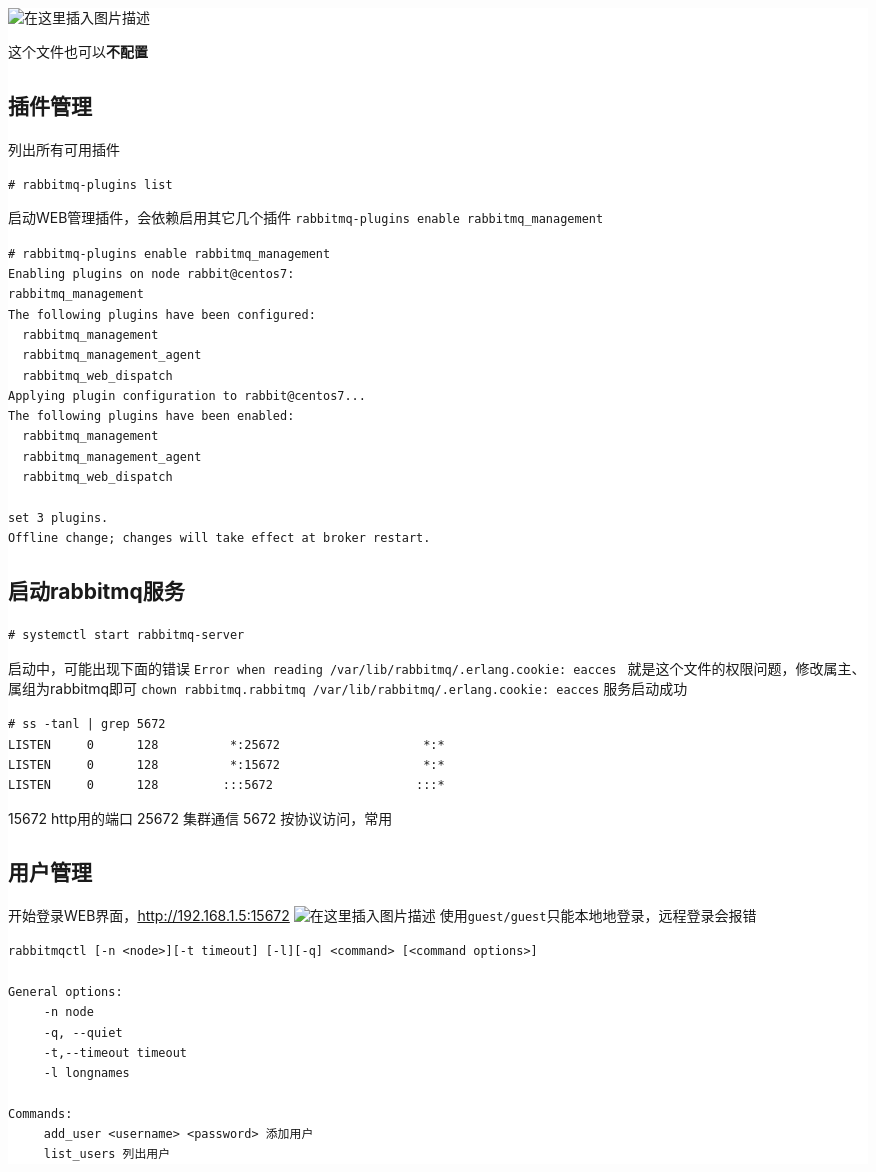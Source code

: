 ![在这里插入图片描述](https://img-blog.csdnimg.cn/20190729191819123.png)

这个文件也可以**不配置**
## 插件管理
列出所有可用插件
```
# rabbitmq-plugins list
```
启动WEB管理插件，会依赖启用其它几个插件
`rabbitmq-plugins enable rabbitmq_management`
```
# rabbitmq-plugins enable rabbitmq_management
Enabling plugins on node rabbit@centos7:
rabbitmq_management
The following plugins have been configured:
  rabbitmq_management
  rabbitmq_management_agent
  rabbitmq_web_dispatch
Applying plugin configuration to rabbit@centos7...
The following plugins have been enabled:
  rabbitmq_management
  rabbitmq_management_agent
  rabbitmq_web_dispatch

set 3 plugins.
Offline change; changes will take effect at broker restart.
```
## 启动rabbitmq服务
```
# systemctl start rabbitmq-server
```
启动中，可能出现下面的错误
`Error when reading /var/lib/rabbitmq/.erlang.cookie: eacces `
就是这个文件的权限问题，修改属主、属组为rabbitmq即可
`chown rabbitmq.rabbitmq /var/lib/rabbitmq/.erlang.cookie: eacces`
服务启动成功
```
# ss -tanl | grep 5672
LISTEN     0      128          *:25672                    *:*                  
LISTEN     0      128          *:15672                    *:*                  
LISTEN     0      128         :::5672                    :::*  
```
15672 http用的端口
25672 集群通信
5672 按协议访问，常用
## 用户管理
开始登录WEB界面，http://192.168.1.5:15672
![在这里插入图片描述](https://img-blog.csdnimg.cn/20190729194051395.png?x-oss-process=image/watermark,type_ZmFuZ3poZW5naGVpdGk,shadow_10,text_aHR0cHM6Ly9ibG9nLmNzZG4ubmV0L3B5dGhvbl9scXg=,size_16,color_FFFFFF,t_70)
使用`guest/guest`只能本地地登录，远程登录会报错
```
rabbitmqctl [-n <node>][-t timeout] [-l][-q] <command> [<command options>]

General options:
	 -n node 
	 -q, --quiet 
	 -t,--timeout timeout
	 -l longnames
 
Commands:
	 add_user <username> <password> 添加用户
	 list_users 列出用户
```